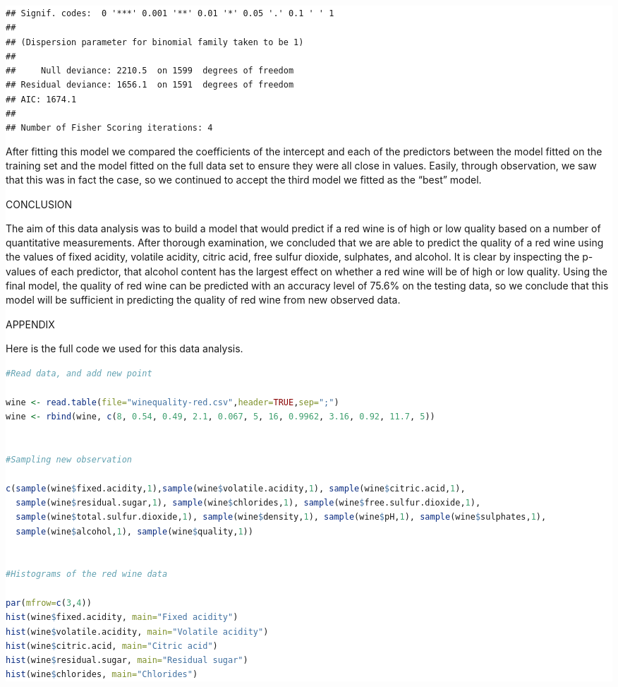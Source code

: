     ## Signif. codes:  0 '***' 0.001 '**' 0.01 '*' 0.05 '.' 0.1 ' ' 1
    ## 
    ## (Dispersion parameter for binomial family taken to be 1)
    ## 
    ##     Null deviance: 2210.5  on 1599  degrees of freedom
    ## Residual deviance: 1656.1  on 1591  degrees of freedom
    ## AIC: 1674.1
    ## 
    ## Number of Fisher Scoring iterations: 4

After fitting this model we compared the coefficients of the intercept
and each of the predictors between the model fitted on the training set
and the model fitted on the full data set to ensure they were all close
in values. Easily, through observation, we saw that this was in fact the
case, so we continued to accept the third model we fitted as the “best”
model.

CONCLUSION

The aim of this data analysis was to build a model that would predict if
a red wine is of high or low quality based on a number of quantitative
measurements. After thorough examination, we concluded that we are able
to predict the quality of a red wine using the values of fixed acidity,
volatile acidity, citric acid, free sulfur dioxide, sulphates, and
alcohol. It is clear by inspecting the p-values of each predictor, that
alcohol content has the largest effect on whether a red wine will be of
high or low quality. Using the final model, the quality of red wine can
be predicted with an accuracy level of 75.6% on the testing data, so we
conclude that this model will be sufficient in predicting the quality of
red wine from new observed data.

APPENDIX

Here is the full code we used for this data analysis.

``` r
#Read data, and add new point

wine <- read.table(file="winequality-red.csv",header=TRUE,sep=";")
wine <- rbind(wine, c(8, 0.54, 0.49, 2.1, 0.067, 5, 16, 0.9962, 3.16, 0.92, 11.7, 5))


#Sampling new observation

c(sample(wine$fixed.acidity,1),sample(wine$volatile.acidity,1), sample(wine$citric.acid,1),
  sample(wine$residual.sugar,1), sample(wine$chlorides,1), sample(wine$free.sulfur.dioxide,1),
  sample(wine$total.sulfur.dioxide,1), sample(wine$density,1), sample(wine$pH,1), sample(wine$sulphates,1),
  sample(wine$alcohol,1), sample(wine$quality,1))


#Histograms of the red wine data

par(mfrow=c(3,4))
hist(wine$fixed.acidity, main="Fixed acidity")
hist(wine$volatile.acidity, main="Volatile acidity")
hist(wine$citric.acid, main="Citric acid")
hist(wine$residual.sugar, main="Residual sugar")
hist(wine$chlorides, main="Chlorides")
```